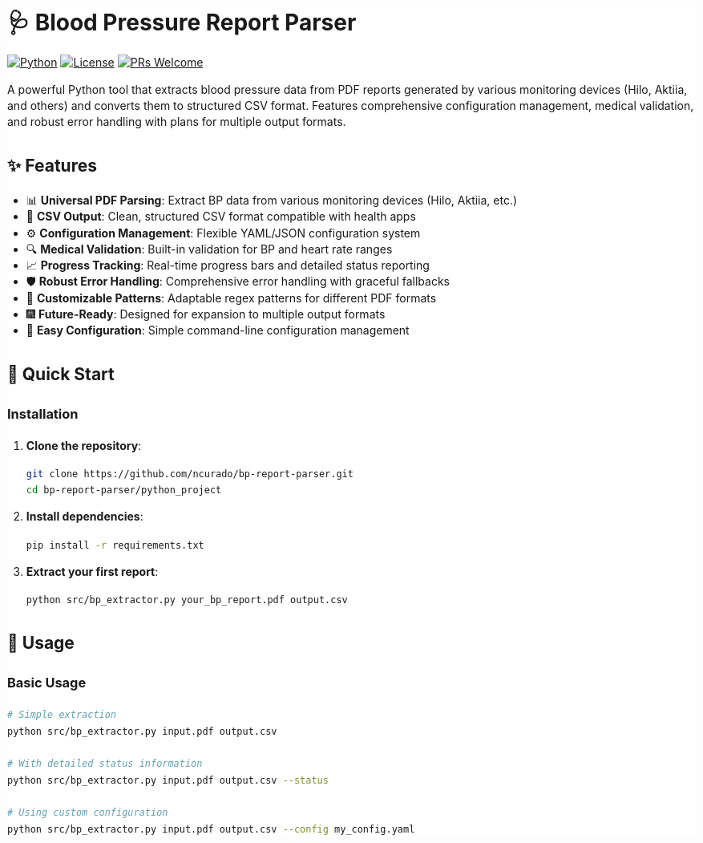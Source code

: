 # 🩺 Blood Pressure Report Parser

[![Python](https://img.shields.io/badge/python-3.11+-blue.svg)](https://python.org)
[![License](https://img.shields.io/badge/license-CC%20BY--SA%204.0-green.svg)](https://creativecommons.org/licenses/by-sa/4.0/)
[![PRs Welcome](https://img.shields.io/badge/PRs-welcome-brightgreen.svg)](http://makeapullrequest.com)

A powerful Python tool that extracts blood pressure data from PDF reports generated by various monitoring devices (Hilo, Aktiia, and others) and converts them to structured CSV format. Features comprehensive configuration management, medical validation, and robust error handling with plans for multiple output formats.

## ✨ Features

- 📊 **Universal PDF Parsing**: Extract BP data from various monitoring devices (Hilo, Aktiia, etc.)
- 📝 **CSV Output**: Clean, structured CSV format compatible with health apps
- ⚙️ **Configuration Management**: Flexible YAML/JSON configuration system
- 🔍 **Medical Validation**: Built-in validation for BP and heart rate ranges
- 📈 **Progress Tracking**: Real-time progress bars and detailed status reporting
- 🛡️ **Robust Error Handling**: Comprehensive error handling with graceful fallbacks
- 🔧 **Customizable Patterns**: Adaptable regex patterns for different PDF formats
- 🎆 **Future-Ready**: Designed for expansion to multiple output formats
- 🚀 **Easy Configuration**: Simple command-line configuration management

## 🚀 Quick Start

### Installation

1. **Clone the repository**:
   ```bash
   git clone https://github.com/ncurado/bp-report-parser.git
   cd bp-report-parser/python_project
   ```

2. **Install dependencies**:
   ```bash
   pip install -r requirements.txt
   ```

3. **Extract your first report**:
   ```bash
   python src/bp_extractor.py your_bp_report.pdf output.csv
   ```

## 📖 Usage

### Basic Usage

```bash
# Simple extraction
python src/bp_extractor.py input.pdf output.csv

# With detailed status information
python src/bp_extractor.py input.pdf output.csv --status

# Using custom configuration
python src/bp_extractor.py input.pdf output.csv --config my_config.yaml
```
